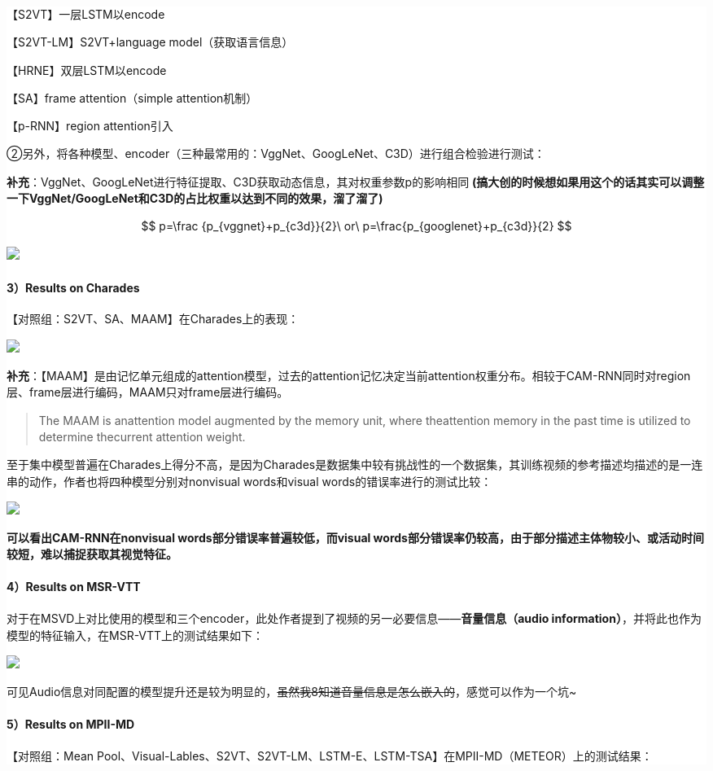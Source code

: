 【S2VT】一层LSTM以encode

【S2VT-LM】S2VT+language model（获取语言信息）

【HRNE】双层LSTM以encode

【SA】frame attention（simple attention机制）

【p-RNN】region attention引入



②另外，将各种模型、encoder（三种最常用的：VggNet、GoogLeNet、C3D）进行组合检验进行测试：

**补充**：VggNet、GoogLeNet进行特征提取、C3D获取动态信息，其对权重参数p的影响相同  **(搞大创的时候想如果用这个的话其实可以调整一下VggNet/GoogLeNet和C3D的占比权重以达到不同的效果，溜了溜了)**

$$
p=\frac {p_{vggnet}+p_{c3d}}{2}\ or\ p=\frac{p_{googlenet}+p_{c3d}}{2}
$$

[![](https://upload-images.jianshu.io/upload_images/21878773-0aedd9ca14dbf138.png?imageMogr2/auto-orient/stripimageView2/2/w/894)](http://bbboundary.github.io)

#### 3）Results on Charades

【对照组：S2VT、SA、MAAM】在Charades上的表现：

[![](https://upload-images.jianshu.io/upload_images/21878773-42eff4cdda1abf52.png?imageMogr2/auto-orient/stripimageView2/2/w/1200)](http://bbboundary.github.io)

**补充**：【MAAM】是由记忆单元组成的attention模型，过去的attention记忆决定当前attention权重分布。相较于CAM-RNN同时对region层、frame层进行编码，MAAM只对frame层进行编码。

> The MAAM is anattention model augmented by the memory unit, where theattention memory in the past time is utilized to determine thecurrent attention weight.

至于集中模型普遍在Charades上得分不高，是因为Charades是数据集中较有挑战性的一个数据集，其训练视频的参考描述均描述的是一连串的动作，作者也将四种模型分别对nonvisual words和visual words的错误率进行的测试比较：

[![](https://upload-images.jianshu.io/upload_images/21878773-ca5d80fc81794e5c.png?imageMogr2/auto-orient/stripimageView2/2/w/1200)](http://bbboundary.github.io)

**可以看出CAM-RNN在nonvisual words部分错误率普遍较低，而visual words部分错误率仍较高，由于部分描述主体物较小、或活动时间较短，难以捕捉获取其视觉特征。**



#### 4）Results on MSR-VTT

对于在MSVD上对比使用的模型和三个encoder，此处作者提到了视频的另一必要信息——**音量信息（audio information）**，并将此也作为模型的特征输入，在MSR-VTT上的测试结果如下：

[![](https://upload-images.jianshu.io/upload_images/21878773-9068e4f3380716a1.png?imageMogr2/auto-orient/stripimageView2/2/w/1200)](http://bbboundary.github.io)

可见Audio信息对同配置的模型提升还是较为明显的，~~虽然我8知道音量信息是怎么嵌入的~~，感觉可以作为一个坑~



#### 5）Results on MPII-MD

【对照组：Mean Pool、Visual-Lables、S2VT、S2VT-LM、LSTM-E、LSTM-TSA】在MPII-MD（METEOR）上的测试结果：
